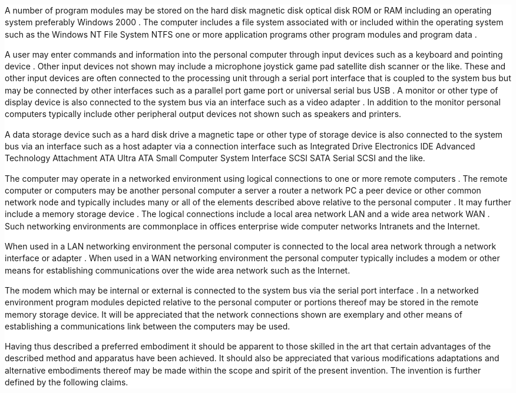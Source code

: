A number of program modules may be stored on the hard disk magnetic disk optical disk ROM or RAM including an operating system preferably Windows 2000 . The computer includes a file system associated with or included within the operating system such as the Windows NT File System NTFS one or more application programs other program modules and program data .

A user may enter commands and information into the personal computer through input devices such as a keyboard and pointing device . Other input devices not shown may include a microphone joystick game pad satellite dish scanner or the like. These and other input devices are often connected to the processing unit through a serial port interface that is coupled to the system bus but may be connected by other interfaces such as a parallel port game port or universal serial bus USB . A monitor or other type of display device is also connected to the system bus via an interface such as a video adapter . In addition to the monitor personal computers typically include other peripheral output devices not shown such as speakers and printers.

A data storage device such as a hard disk drive a magnetic tape or other type of storage device is also connected to the system bus via an interface such as a host adapter via a connection interface such as Integrated Drive Electronics IDE Advanced Technology Attachment ATA Ultra ATA Small Computer System Interface SCSI SATA Serial SCSI and the like.

The computer may operate in a networked environment using logical connections to one or more remote computers . The remote computer or computers may be another personal computer a server a router a network PC a peer device or other common network node and typically includes many or all of the elements described above relative to the personal computer . It may further include a memory storage device . The logical connections include a local area network LAN and a wide area network WAN . Such networking environments are commonplace in offices enterprise wide computer networks Intranets and the Internet.

When used in a LAN networking environment the personal computer is connected to the local area network through a network interface or adapter . When used in a WAN networking environment the personal computer typically includes a modem or other means for establishing communications over the wide area network such as the Internet.

The modem which may be internal or external is connected to the system bus via the serial port interface . In a networked environment program modules depicted relative to the personal computer or portions thereof may be stored in the remote memory storage device. It will be appreciated that the network connections shown are exemplary and other means of establishing a communications link between the computers may be used.

Having thus described a preferred embodiment it should be apparent to those skilled in the art that certain advantages of the described method and apparatus have been achieved. It should also be appreciated that various modifications adaptations and alternative embodiments thereof may be made within the scope and spirit of the present invention. The invention is further defined by the following claims.

